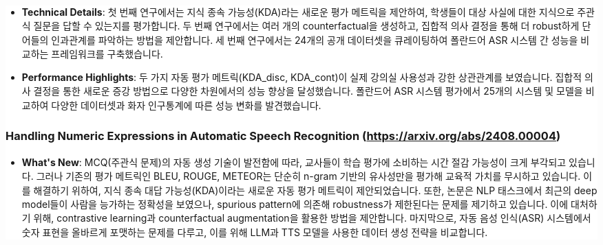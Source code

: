 - **Technical Details**: 첫 번째 연구에서는 지식 종속 가능성(KDA)라는 새로운 평가 메트릭을 제안하여, 학생들이 대상 사실에 대한 지식으로 주관식 질문을 답할 수 있는지를 평가합니다. 두 번째 연구에서는 여러 개의 counterfactual을 생성하고, 집합적 의사 결정을 통해 더 robust하게 단어들의 인과관계를 파악하는 방법을 제안합니다. 세 번째 연구에서는 24개의 공개 데이터셋을 큐레이팅하여 폴란드어 ASR 시스템 간 성능을 비교하는 프레임워크를 구축했습니다.

- **Performance Highlights**: 두 가지 자동 평가 메트릭(KDA_disc, KDA_cont)이 실제 강의실 사용성과 강한 상관관계를 보였습니다. 집합적 의사 결정을 통한 새로운 증강 방법으로 다양한 차원에서의 성능 향상을 달성했습니다. 폴란드어 ASR 시스템 평가에서 25개의 시스템 및 모델을 비교하여 다양한 데이터셋과 화자 인구통계에 따른 성능 변화를 발견했습니다.



### Handling Numeric Expressions in Automatic Speech Recognition (https://arxiv.org/abs/2408.00004)
- **What's New**: MCQ(주관식 문제)의 자동 생성 기술이 발전함에 따라, 교사들이 학습 평가에 소비하는 시간 절감 가능성이 크게 부각되고 있습니다. 그러나 기존의 평가 메트릭인 BLEU, ROUGE, METEOR는 단순히 n-gram 기반의 유사성만을 평가해 교육적 가치를 무시하고 있습니다. 이를 해결하기 위하여, 지식 종속 대답 가능성(KDA)이라는 새로운 자동 평가 메트릭이 제안되었습니다. 또한, 논문은 NLP 태스크에서 최근의 deep model들이 사람을 능가하는 정확성을 보였으나, spurious pattern에 의존해 robustness가 제한된다는 문제를 제기하고 있습니다. 이에 대처하기 위해, contrastive learning과 counterfactual augmentation을 활용한 방법을 제안합니다. 마지막으로, 자동 음성 인식(ASR) 시스템에서 숫자 표현을 올바르게 포맷하는 문제를 다루고, 이를 위해 LLM과 TTS 모델을 사용한 데이터 생성 전략을 비교합니다.

